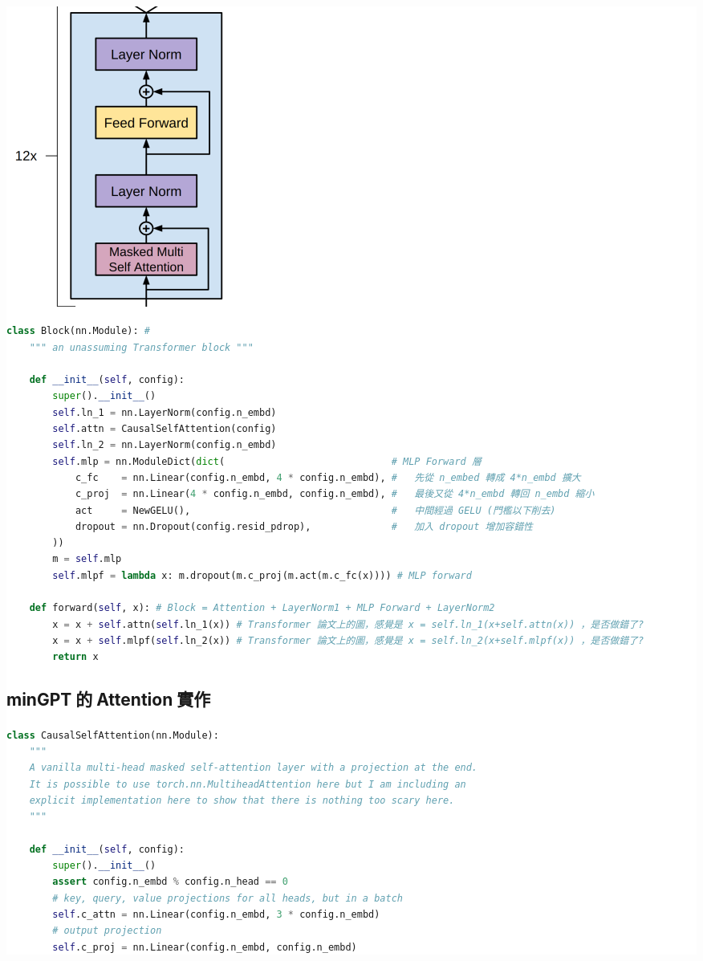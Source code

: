 ![Transformer 的基本 Block](./img/Gpt1Block.png)

```py
class Block(nn.Module): # 
    """ an unassuming Transformer block """

    def __init__(self, config):
        super().__init__()
        self.ln_1 = nn.LayerNorm(config.n_embd)
        self.attn = CausalSelfAttention(config)
        self.ln_2 = nn.LayerNorm(config.n_embd)
        self.mlp = nn.ModuleDict(dict(                             # MLP Forward 層
            c_fc    = nn.Linear(config.n_embd, 4 * config.n_embd), #   先從 n_embed 轉成 4*n_embd 擴大
            c_proj  = nn.Linear(4 * config.n_embd, config.n_embd), #   最後又從 4*n_embd 轉回 n_embd 縮小
            act     = NewGELU(),                                   #   中間經過 GELU (門檻以下削去)
            dropout = nn.Dropout(config.resid_pdrop),              #   加入 dropout 增加容錯性
        ))
        m = self.mlp
        self.mlpf = lambda x: m.dropout(m.c_proj(m.act(m.c_fc(x)))) # MLP forward

    def forward(self, x): # Block = Attention + LayerNorm1 + MLP Forward + LayerNorm2
        x = x + self.attn(self.ln_1(x)) # Transformer 論文上的圖，感覺是 x = self.ln_1(x+self.attn(x)) ，是否做錯了?
        x = x + self.mlpf(self.ln_2(x)) # Transformer 論文上的圖，感覺是 x = self.ln_2(x+self.mlpf(x)) ，是否做錯了?
        return x
```

## minGPT 的 Attention 實作

```py
class CausalSelfAttention(nn.Module):
    """
    A vanilla multi-head masked self-attention layer with a projection at the end.
    It is possible to use torch.nn.MultiheadAttention here but I am including an
    explicit implementation here to show that there is nothing too scary here.
    """

    def __init__(self, config):
        super().__init__()
        assert config.n_embd % config.n_head == 0
        # key, query, value projections for all heads, but in a batch
        self.c_attn = nn.Linear(config.n_embd, 3 * config.n_embd)
        # output projection
        self.c_proj = nn.Linear(config.n_embd, config.n_embd)
```